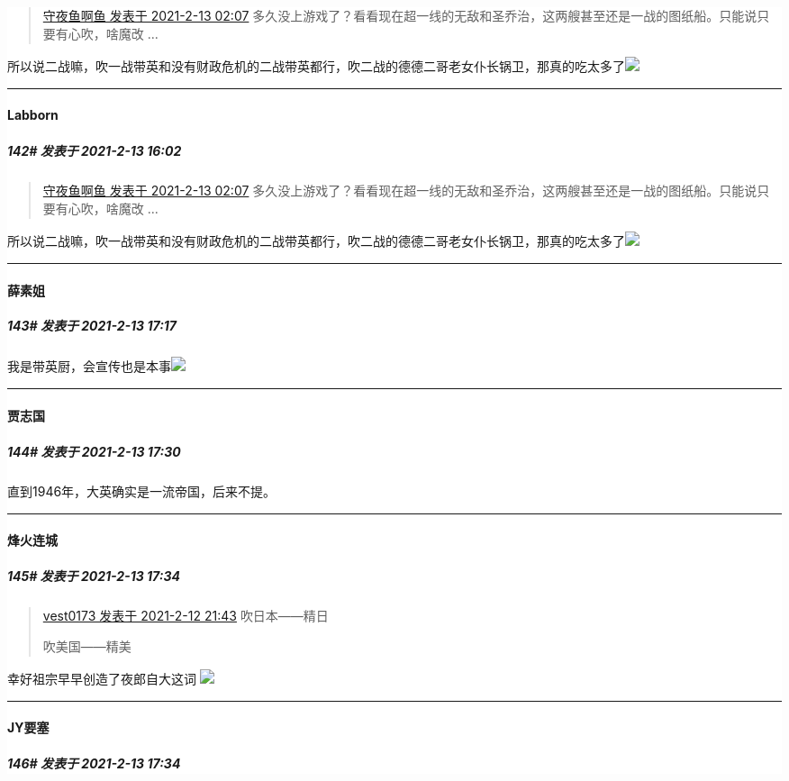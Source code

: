 
<blockquote><a href="httphttps://bbs.saraba1st.com/2b/forum.php?mod=redirect&amp;goto=findpost&amp;pid=50320671&amp;ptid=1987526" target="_blank">守夜鱼啊鱼 发表于 2021-2-13 02:07</a>
多久没上游戏了？看看现在超一线的无敌和圣乔治，这两艘甚至还是一战的图纸船。只能说只要有心吹，啥魔改 ...</blockquote>
所以说二战嘛，吹一战带英和没有财政危机的二战带英都行，吹二战的德德二哥老女仆长锅卫，那真的吃太多了<img src="https://static.saraba1st.com/image/smiley/face2017/067.png" referrerpolicy="no-referrer">


-----

####  Labborn  
##### 142#       发表于 2021-2-13 16:02


<blockquote><a href="httphttps://bbs.saraba1st.com/2b/forum.php?mod=redirect&amp;goto=findpost&amp;pid=50320671&amp;ptid=1987526" target="_blank">守夜鱼啊鱼 发表于 2021-2-13 02:07</a>
多久没上游戏了？看看现在超一线的无敌和圣乔治，这两艘甚至还是一战的图纸船。只能说只要有心吹，啥魔改 ...</blockquote>
所以说二战嘛，吹一战带英和没有财政危机的二战带英都行，吹二战的德德二哥老女仆长锅卫，那真的吃太多了<img src="https://static.saraba1st.com/image/smiley/face2017/067.png" referrerpolicy="no-referrer">


-----

####  薛素姐  
##### 143#       发表于 2021-2-13 17:17


我是带英厨，会宣传也是本事<img src="https://static.saraba1st.com/image/smiley/face2017/074.png" referrerpolicy="no-referrer">


-----

####  贾志国  
##### 144#       发表于 2021-2-13 17:30


直到1946年，大英确实是一流帝国，后来不提。


-----

####  烽火连城  
##### 145#       发表于 2021-2-13 17:34


<blockquote><a href="httphttps://bbs.saraba1st.com/2b/forum.php?mod=redirect&amp;goto=findpost&amp;pid=50318705&amp;ptid=1987526" target="_blank">vest0173 发表于 2021-2-12 21:43</a>
吹日本——精日


吹美国——精美</blockquote>
幸好祖宗早早创造了夜郎自大这词
<img src="https://static.saraba1st.com/image/smiley/face2017/067.png" referrerpolicy="no-referrer">


-----

####  JY要塞  
##### 146#       发表于 2021-2-13 17:34
